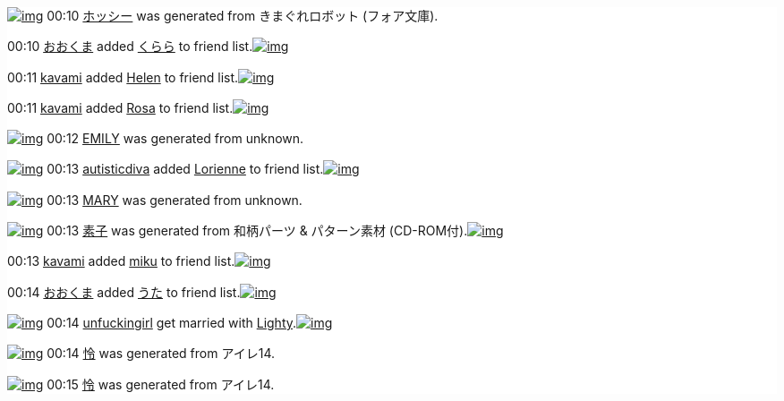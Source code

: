 [![img](http://img62.imageshack.us/img62/1648/glab.png)](http://www.barcodekanojo.com/kanojo/2605853/%E3%83%9B%E3%83%83%E3%82%B7%E3%83%BC) 00:10 [ホッシー](http://www.barcodekanojo.com/kanojo/2605853/%E3%83%9B%E3%83%83%E3%82%B7%E3%83%BC) was generated from きまぐれロボット (フォア文庫).

00:10 [おおくま](http://www.barcodekanojo.com/user/414769/%E3%81%8A%E3%81%8A%E3%81%8F%E3%81%BE) added [くらら](http://www.barcodekanojo.com/kanojo/2585116/%E3%81%8F%E3%82%89%E3%82%89) to friend list.[![img](http://img96.imageshack.us/img96/1555/qsnj.png)](http://www.barcodekanojo.com/kanojo/2585116/%E3%81%8F%E3%82%89%E3%82%89) 

00:11 [kavami](http://www.barcodekanojo.com/user/415005/kavami) added [Helen](http://www.barcodekanojo.com/kanojo/2461191/Helen) to friend list.[![img](http://img9.imageshack.us/img9/3976/ws1t.png)](http://www.barcodekanojo.com/kanojo/2461191/Helen) 

00:11 [kavami](http://www.barcodekanojo.com/user/415005/kavami) added [Rosa](http://www.barcodekanojo.com/kanojo/2444855/Rosa) to friend list.[![img](http://img692.imageshack.us/img692/4953/pprn.png)](http://www.barcodekanojo.com/kanojo/2444855/Rosa) 

[![img](http://img706.imageshack.us/img706/5299/3xc2.png)](http://www.barcodekanojo.com/kanojo/2605854/EMILY) 00:12 [EMILY](http://www.barcodekanojo.com/kanojo/2605854/EMILY) was generated from unknown.

[![img](http://img46.imageshack.us/img46/2991/h9am.jpg)](http://www.barcodekanojo.com/user/404851/autisticdiva) 00:13 [autisticdiva](http://www.barcodekanojo.com/user/404851/autisticdiva) added [Lorienne](http://www.barcodekanojo.com/kanojo/2582377/Lorienne) to friend list.[![img](http://img443.imageshack.us/img443/7964/iukr.png)](http://www.barcodekanojo.com/kanojo/2582377/Lorienne) 

[![img](http://img138.imageshack.us/img138/5396/hz9c.png)](http://www.barcodekanojo.com/kanojo/2605855/MARY) 00:13 [MARY](http://www.barcodekanojo.com/kanojo/2605855/MARY) was generated from unknown.

[![img](http://img29.imageshack.us/img29/4232/1n3a.png)](http://www.barcodekanojo.com/kanojo/2605856/%E7%B4%A0%E5%AD%90) 00:13 [素子](http://www.barcodekanojo.com/kanojo/2605856/%E7%B4%A0%E5%AD%90) was generated from 和柄パーツ &amp; パターン素材 (CD-ROM付).[![img](http://img856.imageshack.us/img856/6892/hyil.jpg)](http://www.barcodekanojo.com/product_images/barcode/5090094/1383664368/%E5%92%8C%E6%9F%84%E3%83%91%E3%83%BC%E3%83%84%20%26%20%E3%83%91%E3%82%BF%E3%83%BC%E3%83%B3%E7%B4%A0%E6%9D%90%20%28CD-ROM%E4%BB%98%29.jpg) 

00:13 [kavami](http://www.barcodekanojo.com/user/415005/kavami) added [miku](http://www.barcodekanojo.com/kanojo/2399593/miku) to friend list.[![img](http://img833.imageshack.us/img833/7448/1jwj.png)](http://www.barcodekanojo.com/kanojo/2399593/miku) 

00:14 [おおくま](http://www.barcodekanojo.com/user/414769/%E3%81%8A%E3%81%8A%E3%81%8F%E3%81%BE) added [うた](http://www.barcodekanojo.com/kanojo/2586267/%E3%81%86%E3%81%9F) to friend list.[![img](http://img6.imageshack.us/img6/4952/8dru.png)](http://www.barcodekanojo.com/kanojo/2586267/%E3%81%86%E3%81%9F) 

[![img](http://img706.imageshack.us/img706/498/da9g.jpg)](http://www.barcodekanojo.com/user/400654/unfuckingirl) 00:14 [unfuckingirl](http://www.barcodekanojo.com/user/400654/unfuckingirl) get married with [Lighty](http://www.barcodekanojo.com/kanojo/2493274/Lighty).[![img](http://img585.imageshack.us/img585/238/x7cn.png)](http://www.barcodekanojo.com/kanojo/2493274/Lighty) 

[![img](http://img855.imageshack.us/img855/9976/i2o5.png)](http://www.barcodekanojo.com/kanojo/2605857/%E6%80%9C) 00:14 [怜](http://www.barcodekanojo.com/kanojo/2605857/%E6%80%9C) was generated from アイレ14.

[![img](http://img13.imageshack.us/img13/3311/0yip.png)](http://www.barcodekanojo.com/kanojo/2605857/%E6%80%9C) 00:15 [怜](http://www.barcodekanojo.com/kanojo/2605857/%E6%80%9C) was generated from アイレ14.
